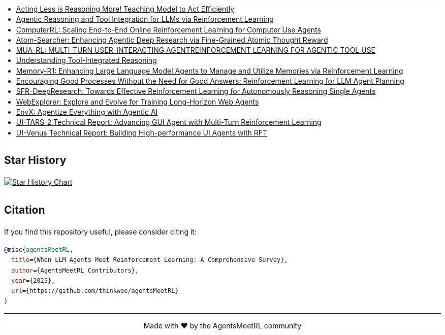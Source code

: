 - [Acting Less is Reasoning More! Teaching Model to Act Efficiently](https://arxiv.org/abs/2504.14870)
- [Agentic Reasoning and Tool Integration for LLMs via Reinforcement Learning](https://arxiv.org/abs/2505.01441)
- [ComputerRL: Scaling End-to-End Online Reinforcement Learning for Computer Use Agents](https://arxiv.org/abs/2508.14040)
- [Atom-Searcher: Enhancing Agentic Deep Research via Fine-Grained Atomic Thought Reward](https://github.com/antgroup/Research-Venus)
- [MUA-RL: MULTI-TURN USER-INTERACTING AGENTREINFORCEMENT LEARNING FOR AGENTIC TOOL USE](https://github.com/zzwkk/MUA-RL)
- [Understanding Tool-Integrated Reasoning](https://zhongwenxu.notion.site/Understanding-Tool-Integrated-Reasoning-2551c4e140e3805489fadcc802a1ea83)
- [Memory-R1: Enhancing Large Language Model Agents to Manage and Utilize Memories via Reinforcement Learning](https://arxiv.org/abs/2508.19828)
- [Encouraging Good Processes Without the Need for Good Answers: Reinforcement Learning for LLM Agent Planning](https://arxiv.org/abs/2508.19598)
- [SFR-DeepResearch: Towards Effective Reinforcement Learning for Autonomously Reasoning Single Agents](https://arxiv.org/abs/2509.06283)
- [WebExplorer: Explore and Evolve for Training Long-Horizon Web Agents](https://arxiv.org/abs/2509.06501)
- [EnvX: Agentize Everything with Agentic AI](https://arxiv.org/abs/2509.08088)
- [UI-TARS-2 Technical Report: Advancing GUI Agent with Multi-Turn Reinforcement Learning](https://arxiv.org/abs/2509.02544)
- [UI-Venus Technical Report: Building High-performance UI Agents with RFT](https://arxiv.org/abs/2508.10833)

## Star History

[![Star History Chart](https://api.star-history.com/svg?repos=thinkwee/agentsMeetRL&type=Date)](https://www.star-history.com/#thinkwee/agentsMeetRL&Date)


## Citation

If you find this repository useful, please consider citing it:

```bibtex
@misc{agentsMeetRL,
  title={When LLM Agents Meet Reinforcement Learning: A Comprehensive Survey},
  author={AgentsMeetRL Contributors},
  year={2025},
  url={https://github.com/thinkwee/agentsMeetRL}
}
```

---

<div align="center">
  <p>Made with ❤️ by the AgentsMeetRL community</p>
</div>
